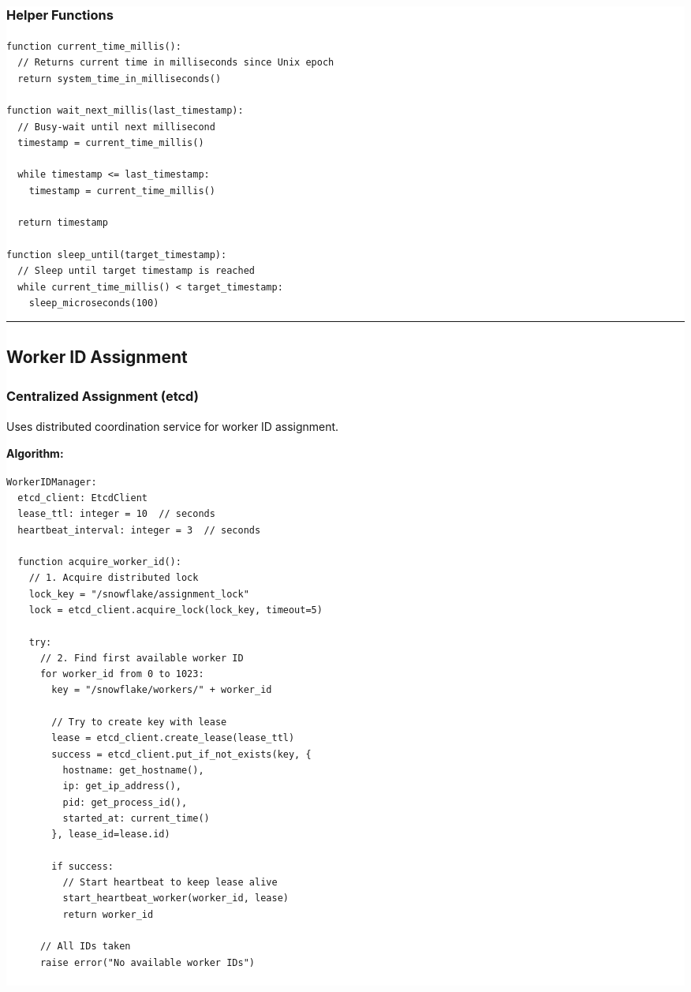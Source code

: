 ### Helper Functions

```
function current_time_millis():
  // Returns current time in milliseconds since Unix epoch
  return system_time_in_milliseconds()

function wait_next_millis(last_timestamp):
  // Busy-wait until next millisecond
  timestamp = current_time_millis()
  
  while timestamp <= last_timestamp:
    timestamp = current_time_millis()
  
  return timestamp

function sleep_until(target_timestamp):
  // Sleep until target timestamp is reached
  while current_time_millis() < target_timestamp:
    sleep_microseconds(100)
```

---

## Worker ID Assignment

### Centralized Assignment (etcd)

Uses distributed coordination service for worker ID assignment.

**Algorithm:**
```
WorkerIDManager:
  etcd_client: EtcdClient
  lease_ttl: integer = 10  // seconds
  heartbeat_interval: integer = 3  // seconds
  
  function acquire_worker_id():
    // 1. Acquire distributed lock
    lock_key = "/snowflake/assignment_lock"
    lock = etcd_client.acquire_lock(lock_key, timeout=5)
    
    try:
      // 2. Find first available worker ID
      for worker_id from 0 to 1023:
        key = "/snowflake/workers/" + worker_id
        
        // Try to create key with lease
        lease = etcd_client.create_lease(lease_ttl)
        success = etcd_client.put_if_not_exists(key, {
          hostname: get_hostname(),
          ip: get_ip_address(),
          pid: get_process_id(),
          started_at: current_time()
        }, lease_id=lease.id)
        
        if success:
          // Start heartbeat to keep lease alive
          start_heartbeat_worker(worker_id, lease)
          return worker_id
      
      // All IDs taken
      raise error("No available worker IDs")
    
```